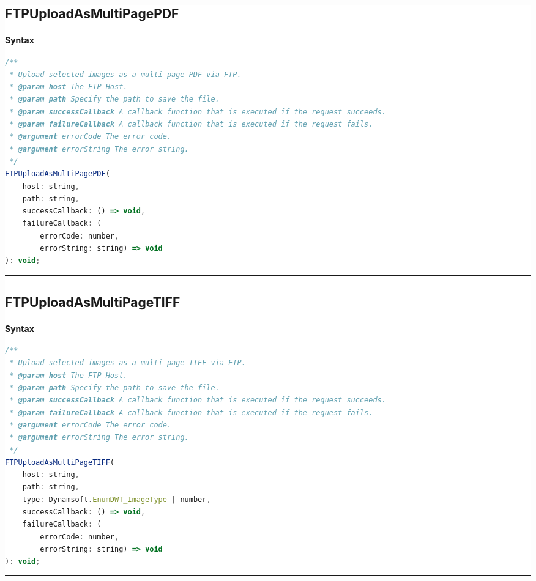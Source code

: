 
## FTPUploadAsMultiPagePDF

**Syntax**

``` javascript
/**
 * Upload selected images as a multi-page PDF via FTP.
 * @param host The FTP Host.
 * @param path Specify the path to save the file.
 * @param successCallback A callback function that is executed if the request succeeds.
 * @param failureCallback A callback function that is executed if the request fails.
 * @argument errorCode The error code.
 * @argument errorString The error string.
 */
FTPUploadAsMultiPagePDF(
    host: string,
    path: string,
    successCallback: () => void,
    failureCallback: (
        errorCode: number,
        errorString: string) => void
): void;
```

---

## FTPUploadAsMultiPageTIFF

**Syntax**

``` javascript
/**
 * Upload selected images as a multi-page TIFF via FTP.
 * @param host The FTP Host.
 * @param path Specify the path to save the file.
 * @param successCallback A callback function that is executed if the request succeeds.
 * @param failureCallback A callback function that is executed if the request fails.
 * @argument errorCode The error code.
 * @argument errorString The error string.
 */
FTPUploadAsMultiPageTIFF(
    host: string,
    path: string,
    type: Dynamsoft.EnumDWT_ImageType | number,
    successCallback: () => void,
    failureCallback: (
        errorCode: number,
        errorString: string) => void
): void;
```

---
